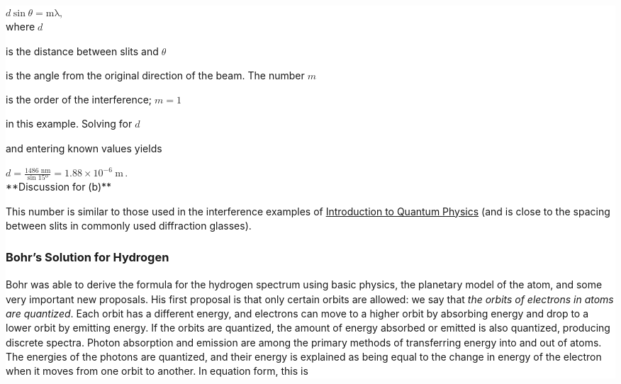 <div data-type="equation" id="eip-735">
<math xmlns="http://www.w3.org/1998/Math/MathML"><semantics><mrow><mrow><mrow><mi>d</mi><mspace width="0.25em" /><mtext>sin</mtext><mspace width="0.25em" /><mrow><mi>θ</mi><mo stretchy="false">=</mo><mi fontstyle="italic">mλ</mi></mrow></mrow></mrow><mrow /><mtext>,</mtext></mrow><annotation encoding="StarMath 5.0"> size 12{d"sin"θ=mλ} {}</annotation></semantics></math>
</div>
where <math xmlns="http://www.w3.org/1998/Math/MathML"><semantics><mrow><mrow><mi>d</mi></mrow><mrow /></mrow><annotation encoding="StarMath 5.0"> size 12{d} {}</annotation></semantics></math>

 is the distance between slits and <math xmlns="http://www.w3.org/1998/Math/MathML"><semantics><mrow><mrow><mi>θ</mi></mrow><mrow /></mrow><annotation encoding="StarMath 5.0"> size 12{θ} {}</annotation></semantics></math>

 is the angle from the original direction of the beam. The number <math xmlns="http://www.w3.org/1998/Math/MathML"><semantics><mrow><mrow><mi>m</mi></mrow><mrow /></mrow><annotation encoding="StarMath 5.0"> size 12{m} {}</annotation></semantics></math>

 is the order of the interference; <math xmlns="http://www.w3.org/1998/Math/MathML"><semantics><mrow><mrow><mrow><mi>m</mi><mo stretchy="false">=</mo><mn>1</mn></mrow></mrow><mrow /></mrow><annotation encoding="StarMath 5.0"> size 12{m=1} {}</annotation></semantics></math>

 in this example. Solving for <math xmlns="http://www.w3.org/1998/Math/MathML"><semantics><mrow><mrow><mi>d</mi></mrow><mrow /></mrow><annotation encoding="StarMath 5.0"> size 12{d} {}</annotation></semantics></math>

 and entering known values yields

<div data-type="equation" id="eip-995">
<math xmlns="http://www.w3.org/1998/Math/MathML"><semantics><mrow><mrow><mrow><mrow><mrow><mi>d</mi><mo stretchy="false">=</mo><mfrac><mrow><mfenced open="(" close=")"><mn>1</mn></mfenced><mfenced open="(" close=")"><mrow><mtext>486 nm</mtext></mrow></mfenced></mrow><mrow><mtext>sin 15º</mtext></mrow></mfrac></mrow><mo stretchy="false">=</mo><mn>1.88</mn><mo stretchy="false">×</mo><msup><mtext>10</mtext><mrow><mrow><mo stretchy="false">−</mo><mn>6</mn></mrow></mrow></msup><mspace width="0.25em" /></mrow><mtext> m</mtext></mrow><mo>.</mo></mrow><mrow /></mrow><annotation encoding="StarMath 5.0"> size 12{d= { { left (1 right ) left ("486"" nm" right )} over {"sin""15"°} } =1 "." "88" times "10" rSup { size 8{ - 6} } " m"} {}</annotation></semantics></math>
</div>
**Discussion for (b)**

This number is similar to those used in the interference examples of [Introduction to Quantum Physics](/m42550) (and is close to the spacing between slits in commonly used diffraction glasses).

</div>

###  Bohr’s Solution for Hydrogen

Bohr was able to derive the formula for the hydrogen spectrum using basic physics, the planetary model of the atom, and some very important new proposals. His first proposal is that only certain orbits are allowed: we say that *the orbits of electrons in atoms are quantized*. Each orbit has a different energy, and electrons can move to a higher orbit by absorbing energy and drop to a lower orbit by emitting energy. If the orbits are quantized, the amount of energy absorbed or emitted is also quantized, producing discrete spectra. Photon absorption and emission are among the primary methods of transferring energy into and out of atoms. The energies of the photons are quantized, and their energy is explained as being equal to the change in energy of the electron when it moves from one orbit to another. In equation form, this is
